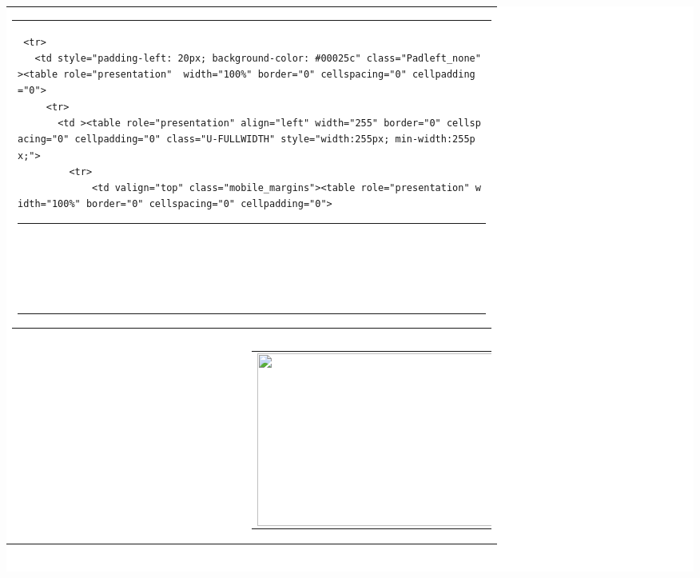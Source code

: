   </tr>
</table> 

<table class="LIMON-SECTION" width="100%" border="0" cellspacing="0" cellpadding="0" bgcolor="#ffffff" role="presentation" style="table-layout:fixed">
  <tr>
  <td style="font-size:0px">&nbsp;</td>
  <td align="center" width="600" bgcolor="#ffffff" style="width:600px; min-width:600px;" class="LIMON-PANEL">
<table role="presentation" border="0" cellpadding="0" cellspacing="0" width="100%">
  <tr>
    <td >
      

 
 <table width="100%" border="0" cellspacing="0" cellpadding="0">
   <tbody>
     
     <tr>
       <td style="padding-left: 20px; background-color: #00025c" class="Padleft_none" ><table role="presentation"  width="100%" border="0" cellspacing="0" cellpadding="0">
         <tr>
           <td ><table role="presentation" align="left" width="255" border="0" cellspacing="0" cellpadding="0" class="U-FULLWIDTH" style="width:255px; min-width:255px;">
             <tr>
                 <td valign="top" class="mobile_margins"><table role="presentation" width="100%" border="0" cellspacing="0" cellpadding="0">
  
  <tr>
    <td align="right" style="font-family:Verdana, Helvetica Neue, Helvetica, sans-serif, OpenSans; font-size:15px; line-height:19px; color:#ffffff; padding-top:15px; font-weight: bold; text-align:left;" class="mob_txt_center">SISTEMA DE ESTACIONAMIENTO ASISTIDO CON CÁMARA 360</td>
  </tr>
  <tr>
    <td align="right" style="font-family:Verdana, Helvetica Neue, Helvetica, sans-serif, OpenSans; font-size:12px; color:#ffffff; padding-top:2px; text-align:left; padding-bottom: 20px" class="body_copy mob_txt_center">Durante la marcha el sistema monitorea el camino buscando espacios vacíos. Una vez encontrado, el conductor debe pasar al cambio que le solicita el sistema en pantalla y a partir de ese momento solo debe operar el acelerador y freno.</td>
  </tr>
</table></td>
               </tr>
           </table><table role="presentation" align="right" width="300" border="0" cellspacing="0" cellpadding="0" class="U-FULLWIDTH" style="width:300px; min-width:300px;">
             <tr>
                 <td valign="top"><img src="https://image.ar-mail.ford.com/lib/fe3411747364047c741373/m/1/ffad6991-9248-41ea-8cec-dddb6be0d968.jpg" width="300" height="216" alt="" class="U-RESPONSIVE-IMAGE" style="display:block; border:0"/></td>
               </tr>
           </table></td>
         </tr>
       </table></td>
     </tr>
   </tbody>
 </table> 
    </td>
  </tr>
</table>
</td>
    <td style="font-size:0px">&nbsp;</td>
  </tr>
</table> 

